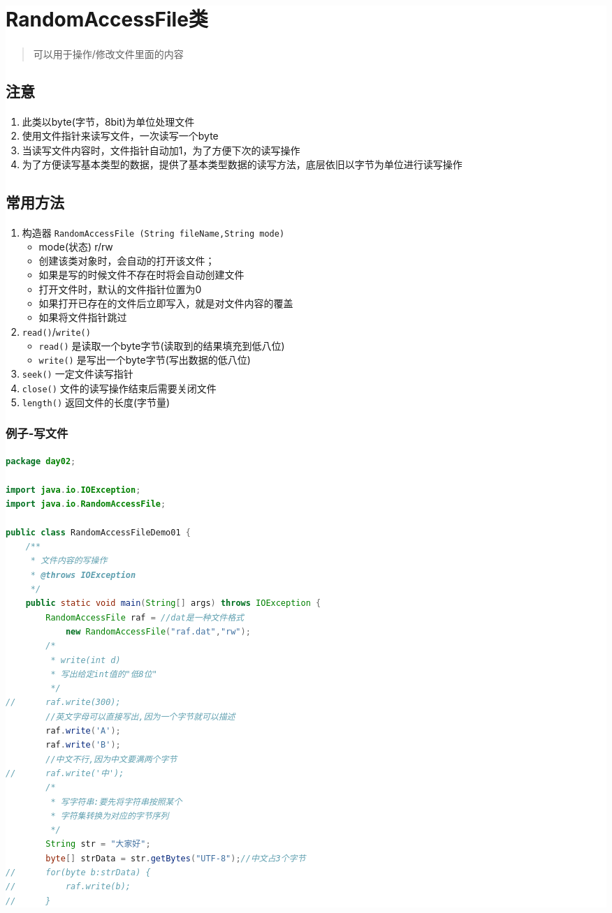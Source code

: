 # RandomAccessFile类

> 可以用于操作/修改文件里面的内容

## 注意

1. 此类以byte(字节，8bit)为单位处理文件
2. 使用文件指针来读写文件，一次读写一个byte
3. 当读写文件内容时，文件指针自动加1，为了方便下次的读写操作
4. 为了方便读写基本类型的数据，提供了基本类型数据的读写方法，底层依旧以字节为单位进行读写操作

## 常用方法

1. 构造器 `RandomAccessFile (String fileName,String mode)`
   - mode(状态) r/rw
   - 创建该类对象时，会自动的打开该文件；
   - 如果是写的时候文件不存在时将会自动创建文件
   - 打开文件时，默认的文件指针位置为0
   - 如果打开已存在的文件后立即写入，就是对文件内容的覆盖
   - 如果将文件指针跳过
2. `read()`/`write()`
   - `read()` 是读取一个byte字节(读取到的结果填充到低八位)
   - `write()` 是写出一个byte字节(写出数据的低八位)
3. `seek()` 一定文件读写指针
4. `close()` 文件的读写操作结束后需要关闭文件
5. `length()` 返回文件的长度(字节量)

### 例子-写文件

```java
package day02;

import java.io.IOException;
import java.io.RandomAccessFile;

public class RandomAccessFileDemo01 {
	/**
	 * 文件内容的写操作
	 * @throws IOException 
	 */
	public static void main(String[] args) throws IOException {
		RandomAccessFile raf = //dat是一种文件格式
			new RandomAccessFile("raf.dat","rw");
		/*
		 * write(int d)
		 * 写出给定int值的"低8位"
		 */
//		raf.write(300);
		//英文字母可以直接写出,因为一个字节就可以描述
		raf.write('A');
		raf.write('B');
		//中文不行,因为中文要满两个字节
//		raf.write('中');
		/*
		 * 写字符串:要先将字符串按照某个
		 * 字符集转换为对应的字节序列
		 */
		String str = "大家好";
		byte[] strData = str.getBytes("UTF-8");//中文占3个字节
//		for(byte b:strData) {
//			raf.write(b);
//		}
```